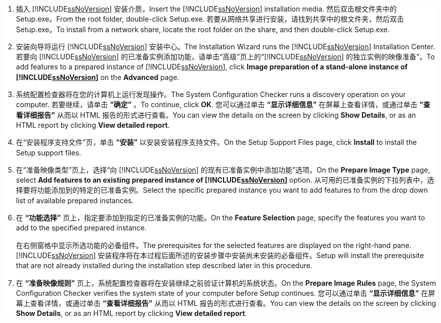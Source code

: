 1.  <span data-ttu-id="68ae7-288">插入 [!INCLUDE[ssNoVersion](../../includes/ssnoversion-md.md)] 安装介质，</span><span class="sxs-lookup"><span data-stu-id="68ae7-288">Insert the [!INCLUDE[ssNoVersion](../../includes/ssnoversion-md.md)] installation media.</span></span> <span data-ttu-id="68ae7-289">然后双击根文件夹中的 Setup.exe。</span><span class="sxs-lookup"><span data-stu-id="68ae7-289">From the root folder, double-click Setup.exe.</span></span> <span data-ttu-id="68ae7-290">若要从网络共享进行安装，请找到共享中的根文件夹，然后双击 Setup.exe。</span><span class="sxs-lookup"><span data-stu-id="68ae7-290">To install from a network share, locate the root folder on the share, and then double-click Setup.exe.</span></span>  
  
2.  <span data-ttu-id="68ae7-291">安装向导将运行 [!INCLUDE[ssNoVersion](../../includes/ssnoversion-md.md)] 安装中心。</span><span class="sxs-lookup"><span data-stu-id="68ae7-291">The Installation Wizard runs the [!INCLUDE[ssNoVersion](../../includes/ssnoversion-md.md)] Installation Center.</span></span> <span data-ttu-id="68ae7-292">若要向 [!INCLUDE[ssNoVersion](../../includes/ssnoversion-md.md)] 的已准备实例添加功能，请单击“高级”页上的“[!INCLUDE[ssNoVersion](../../includes/ssnoversion-md.md)] 的独立实例的映像准备”。</span><span class="sxs-lookup"><span data-stu-id="68ae7-292">To add features to a prepared instance of [!INCLUDE[ssNoVersion](../../includes/ssnoversion-md.md)], click **Image preparation of a stand-alone instance of [!INCLUDE[ssNoVersion](../../includes/ssnoversion-md.md)]** on the **Advanced** page.</span></span>  
  
3.  <span data-ttu-id="68ae7-293">系统配置检查器将在您的计算机上运行发现操作。</span><span class="sxs-lookup"><span data-stu-id="68ae7-293">The System Configuration Checker runs a discovery operation on your computer.</span></span> <span data-ttu-id="68ae7-294">若要继续，请单击 **“确定”** 。</span><span class="sxs-lookup"><span data-stu-id="68ae7-294">To continue, click **OK**.</span></span> <span data-ttu-id="68ae7-295">您可以通过单击 **“显示详细信息”** 在屏幕上查看详情，或通过单击 **“查看详细报告”** 从而以 HTML 报告的形式进行查看。</span><span class="sxs-lookup"><span data-stu-id="68ae7-295">You can view the details on the screen by clicking **Show Details**, or as an HTML report by clicking **View detailed report**.</span></span>  
  
4.  <span data-ttu-id="68ae7-296">在“安装程序支持文件”页，单击 **“安装”** 以安装安装程序支持文件。</span><span class="sxs-lookup"><span data-stu-id="68ae7-296">On the Setup Support Files page, click **Install** to install the Setup support files.</span></span>  
  
5.  <span data-ttu-id="68ae7-297">在“准备映像类型”页上，选择“向 [!INCLUDE[ssNoVersion](../../includes/ssnoversion-md.md)] 的现有已准备实例中添加功能”选项。</span><span class="sxs-lookup"><span data-stu-id="68ae7-297">On the **Prepare Image Type** page, select **Add features to an existing prepared instance of [!INCLUDE[ssNoVersion](../../includes/ssnoversion-md.md)]** option.</span></span> <span data-ttu-id="68ae7-298">从可用的已准备实例的下拉列表中，选择要将功能添加到的特定的已准备实例。</span><span class="sxs-lookup"><span data-stu-id="68ae7-298">Select the specific prepared instance you want to add features to from the drop down list of available prepared instances.</span></span>  
  
6.  <span data-ttu-id="68ae7-299">在 **“功能选择”** 页上，指定要添加到指定的已准备实例的功能。</span><span class="sxs-lookup"><span data-stu-id="68ae7-299">On the **Feature Selection** page, specify the features you want to add to the specified prepared instance.</span></span>  
  
     <span data-ttu-id="68ae7-300">在右侧窗格中显示所选功能的必备组件。</span><span class="sxs-lookup"><span data-stu-id="68ae7-300">The prerequisites for the selected features are displayed on the right-hand pane.</span></span> [!INCLUDE[ssNoVersion](../../includes/ssnoversion-md.md)] <span data-ttu-id="68ae7-301">安装程序将在本过程后面所述的安装步骤中安装尚未安装的必备组件。</span><span class="sxs-lookup"><span data-stu-id="68ae7-301">Setup will install the prerequisite that are not already installed during the installation step described later in this procedure.</span></span>  
  
7.  <span data-ttu-id="68ae7-302">在 **“准备映像规则”** 页上，系统配置检查器将在安装继续之前验证计算机的系统状态。</span><span class="sxs-lookup"><span data-stu-id="68ae7-302">On the **Prepare Image Rules** page, the System Configuration Checker verifies the system state of your computer before Setup continues.</span></span> <span data-ttu-id="68ae7-303">您可以通过单击 **“显示详细信息”** 在屏幕上查看详情，或通过单击 **“查看详细报告”** 从而以 HTML 报告的形式进行查看。</span><span class="sxs-lookup"><span data-stu-id="68ae7-303">You can view the details on the screen by clicking **Show Details**, or as an HTML report by clicking **View detailed report**.</span></span>  
  